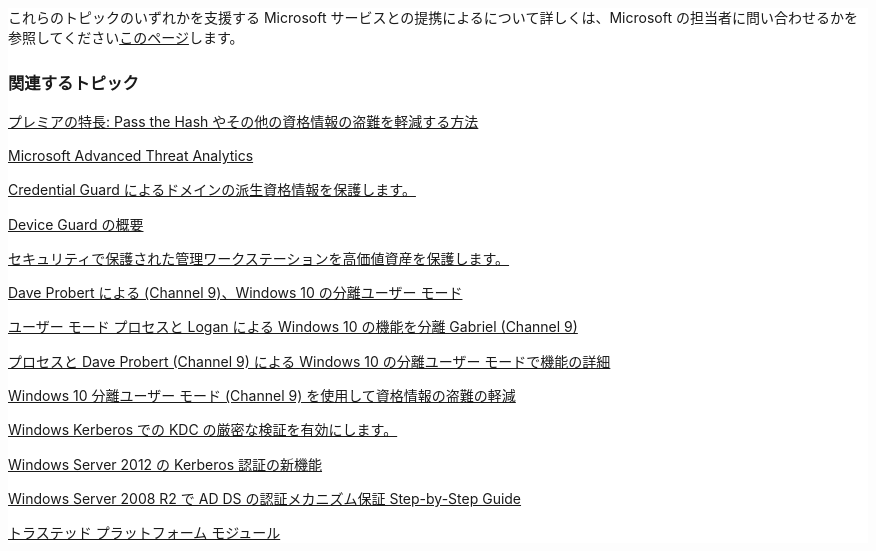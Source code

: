 これらのトピックのいずれかを支援する Microsoft サービスとの提携によるについて詳しくは、Microsoft の担当者に問い合わせるかを参照してください[このページ](https://www.microsoft.com/en-us/microsoftservices/campaigns/cybersecurity-protection.aspx)します。

### <a name="related-topics"></a>関連するトピック
[プレミアの特長: Pass the Hash やその他の資格情報の盗難を軽減する方法](https://channel9.msdn.com/Blogs/Taste-of-Premier/Taste-of-Premier-How-to-Mitigate-Pass-the-Hash-and-Other-Forms-of-Credential-Theft)

[Microsoft Advanced Threat Analytics](http://aka.ms/ata)

[Credential Guard によるドメインの派生資格情報を保護します。](https://technet.microsoft.com/en-us/library/mt483740%28v=vs.85%29.aspx)

[Device Guard の概要](https://technet.microsoft.com/en-us/library/dn986865(v=vs.85).aspx)

[セキュリティで保護された管理ワークステーションを高価値資産を保護します。](https://msdn.microsoft.com/en-us/library/mt186538.aspx)

[Dave Probert による (Channel 9)、Windows 10 の分離ユーザー モード](https://channel9.msdn.com/Blogs/Seth-Juarez/Isolated-User-Mode-in-Windows-10-with-Dave-Probert)

[ユーザー モード プロセスと Logan による Windows 10 の機能を分離 Gabriel (Channel 9)](http://channel9.msdn.com/Blogs/Seth-Juarez/Isolated-User-Mode-Processes-and-Features-in-Windows-10-with-Logan-Gabriel)

[プロセスと Dave Probert (Channel 9) による Windows 10 の分離ユーザー モードで機能の詳細](https://channel9.msdn.com/Blogs/Seth-Juarez/More-on-Processes-and-Features-in-Windows-10-Isolated-User-Mode-with-Dave-Probert)

[Windows 10 分離ユーザー モード (Channel 9) を使用して資格情報の盗難の軽減](https://channel9.msdn.com/Blogs/Seth-Juarez/Mitigating-Credential-Theft-using-the-Windows-10-Isolated-User-Mode)

[Windows Kerberos での KDC の厳密な検証を有効にします。](https://www.microsoft.com/en-us/download/details.aspx?id=6382)

[Windows Server 2012 の Kerberos 認証の新機能](https://technet.microsoft.com/library/hh831747.aspx)

[Windows Server 2008 R2 で AD DS の認証メカニズム保証 Step-by-Step Guide](https://technet.microsoft.com/library/dd378897(v=ws.10).aspx)

[トラステッド プラットフォーム モジュール](https://docs.microsoft.com/en-us/windows/device-security/tpm/trusted-platform-module-overview)
